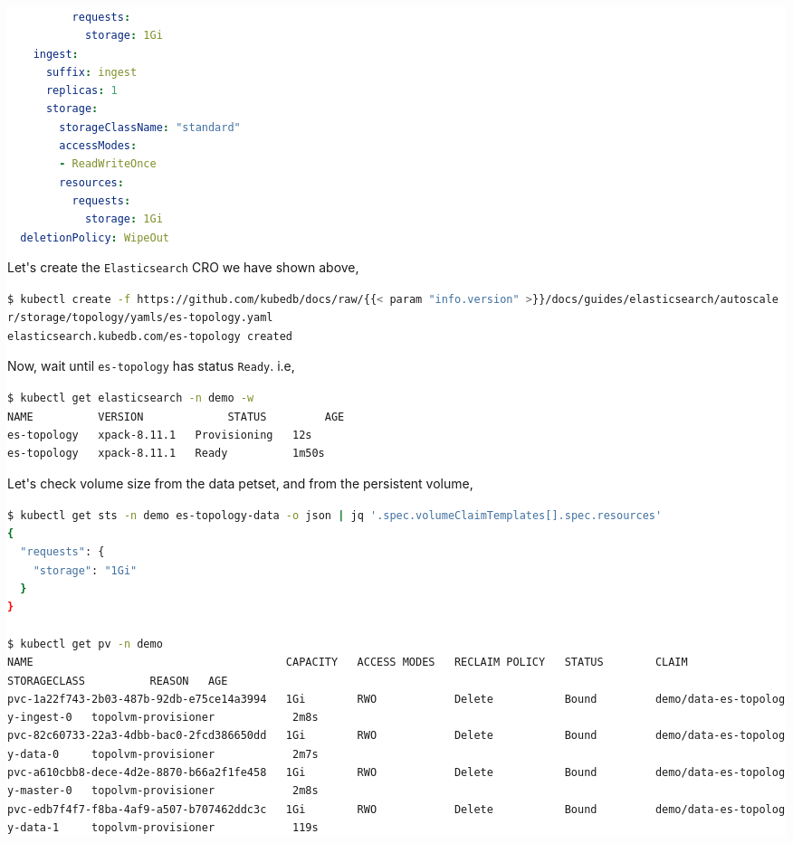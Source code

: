 ```yaml
          requests:
            storage: 1Gi
    ingest:
      suffix: ingest
      replicas: 1
      storage:
        storageClassName: "standard"
        accessModes:
        - ReadWriteOnce
        resources:
          requests:
            storage: 1Gi
  deletionPolicy: WipeOut
```

Let's create the `Elasticsearch` CRO we have shown above,

```bash
$ kubectl create -f https://github.com/kubedb/docs/raw/{{< param "info.version" >}}/docs/guides/elasticsearch/autoscaler/storage/topology/yamls/es-topology.yaml
elasticsearch.kubedb.com/es-topology created
```

Now, wait until `es-topology` has status `Ready`. i.e,

```bash
$ kubectl get elasticsearch -n demo -w
NAME          VERSION             STATUS         AGE
es-topology   xpack-8.11.1   Provisioning   12s
es-topology   xpack-8.11.1   Ready          1m50s
```

Let's check volume size from the data petset, and from the persistent volume,

```bash
$ kubectl get sts -n demo es-topology-data -o json | jq '.spec.volumeClaimTemplates[].spec.resources'
{
  "requests": {
    "storage": "1Gi"
  }
}

$ kubectl get pv -n demo
NAME                                       CAPACITY   ACCESS MODES   RECLAIM POLICY   STATUS        CLAIM                            STORAGECLASS          REASON   AGE
pvc-1a22f743-2b03-487b-92db-e75ce14a3994   1Gi        RWO            Delete           Bound         demo/data-es-topology-ingest-0   topolvm-provisioner            2m8s
pvc-82c60733-22a3-4dbb-bac0-2fcd386650dd   1Gi        RWO            Delete           Bound         demo/data-es-topology-data-0     topolvm-provisioner            2m7s
pvc-a610cbb8-dece-4d2e-8870-b66a2f1fe458   1Gi        RWO            Delete           Bound         demo/data-es-topology-master-0   topolvm-provisioner            2m8s
pvc-edb7f4f7-f8ba-4af9-a507-b707462ddc3c   1Gi        RWO            Delete           Bound         demo/data-es-topology-data-1     topolvm-provisioner            119s
```
